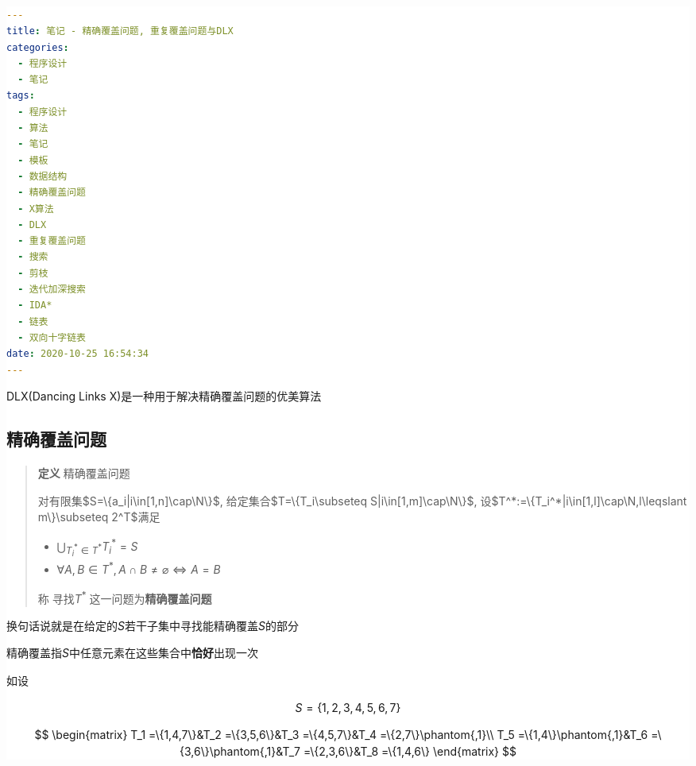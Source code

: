 ```yaml
---
title: 笔记 - 精确覆盖问题, 重复覆盖问题与DLX
categories:
  - 程序设计
  - 笔记
tags:
  - 程序设计
  - 算法
  - 笔记
  - 模板
  - 数据结构
  - 精确覆盖问题
  - X算法
  - DLX
  - 重复覆盖问题
  - 搜索
  - 剪枝
  - 迭代加深搜索
  - IDA*
  - 链表
  - 双向十字链表
date: 2020-10-25 16:54:34
---
```


DLX(Dancing Links X)是一种用于解决精确覆盖问题的优美算法



## 精确覆盖问题

> **定义** 精确覆盖问题
>
> 对有限集$S=\{a_i|i\in[1,n]\cap\N\}$, 给定集合$T=\{T_i\subseteq S|i\in[1,m]\cap\N\}$, 设$T^*:=\{T_i^*|i\in[1,l]\cap\N,l\leqslant m\}\subseteq 2^T$满足
>
> - $\displaystyle\bigcup_{T_i^*\in T^*} T_i^*=S$
> - $\forall A,B\in T^*,A\cap B\ne\varnothing\iff A=B$
>
> 称 寻找$T^*$ 这一问题为**精确覆盖问题**

换句话说就是在给定的$S$若干子集中寻找能精确覆盖$S$的部分

精确覆盖指$S$中任意元素在这些集合中**恰好**出现一次

如设

$$S=\{1,2,3,4,5,6,7\}$$

$$
\begin{matrix}
    T_1 =\{1,4,7\}&T_2 =\{3,5,6\}&T_3 =\{4,5,7\}&T_4 =\{2,7\}\phantom{,1}\\
    T_5 =\{1,4\}\phantom{,1}&T_6 =\{3,6\}\phantom{,1}&T_7 =\{2,3,6\}&T_8 =\{1,4,6\}
\end{matrix}
$$


[^1]: <font color="e1d5e7">淡紫色</font>的结点是重复恢复的结点, <font color="3700cc">靛蓝色</font>的指针是重复赋值的指针
[^2]: <font color="e1d5e7">淡紫色</font>的结点是重复恢复一次的结点, <font color="b266ff">浅紫色</font>的结点是重复恢复两次的结点, <font color="3700cc">靛蓝色</font>的指针是重复赋值一次的指针, <font color="a50040">枣红色</font>的指针是重复赋值两次的指针